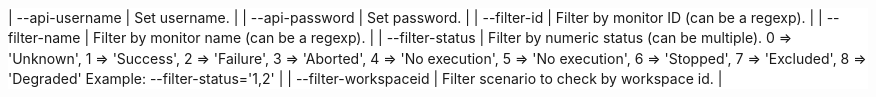 | --api-username                             | Set username.                                                                                                                                                                                                                                                                                                                                                                                                                                                                                                                                                                                                                                                                                                                                                                                                                                                                                                                                                                          |
| --api-password                             | Set password.                                                                                                                                                                                                                                                                                                                                                                                                                                                                                                                                                                                                                                                                                                                                                                                                                                                                                                                                                                          |
| --filter-id                                | Filter by monitor ID (can be a regexp).                                                                                                                                                                                                                                                                                                                                                                                                                                                                                                                                                                                                                                                                                                                                                                                                                                                                                                                                                |
| --filter-name                              | Filter by monitor name (can be a regexp).                                                                                                                                                                                                                                                                                                                                                                                                                                                                                                                                                                                                                                                                                                                                                                                                                                                                                                                                              |
| --filter-status                            | Filter by numeric status (can be multiple). 0 =\> 'Unknown', 1 =\> 'Success', 2 =\> 'Failure', 3 =\> 'Aborted', 4 =\> 'No execution', 5 =\> 'No execution', 6 =\> 'Stopped', 7 =\> 'Excluded', 8 =\> 'Degraded'  Example: --filter-status='1,2'                                                                                                                                                                                                                                                                                                                                                                                                                                                                                                                                                                                                                                                                                                                                        |
| --filter-workspaceid                       | Filter scenario to check by workspace id.                                                                                                                                                                                                                                                                                                                                                                                                                                                                                                                                                                                                                                                                                                                                                                                                                                                                                                                                              |